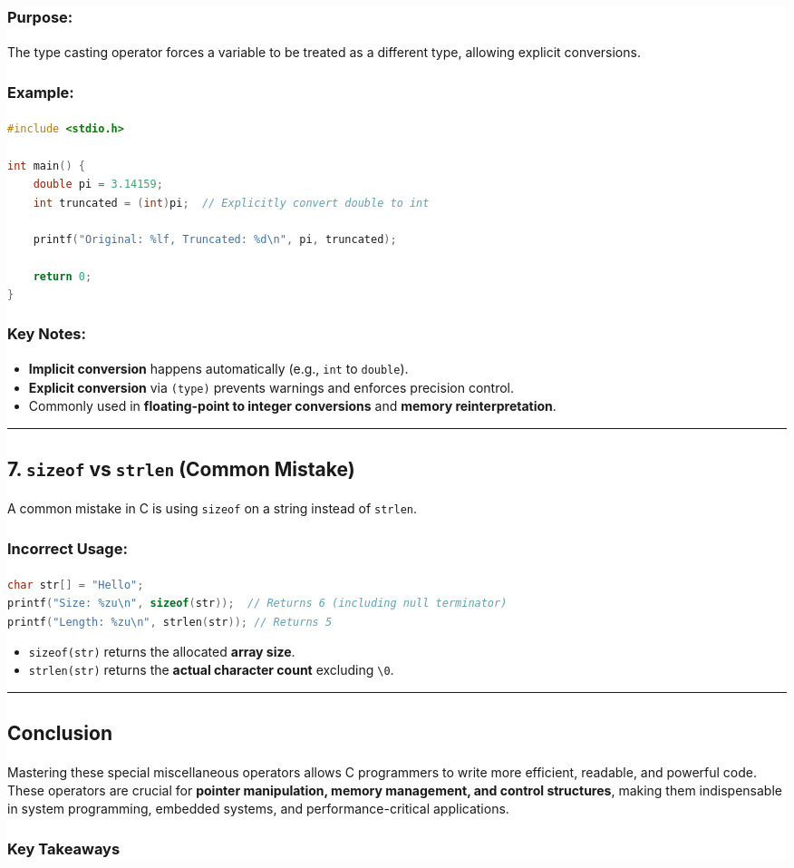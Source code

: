 ### **Purpose**:

The type casting operator forces a variable to be treated as a different type, allowing explicit conversions.

### **Example**:

```c
#include <stdio.h>

int main() {
    double pi = 3.14159;
    int truncated = (int)pi;  // Explicitly convert double to int

    printf("Original: %lf, Truncated: %d\n", pi, truncated);

    return 0;
}
```

### **Key Notes**:

- **Implicit conversion** happens automatically (e.g., `int` to `double`).
- **Explicit conversion** via `(type)` prevents warnings and enforces precision control.
- Commonly used in **floating-point to integer conversions** and **memory reinterpretation**.

---

## **7. `sizeof` vs `strlen` (Common Mistake)**

A common mistake in C is using `sizeof` on a string instead of `strlen`.

### **Incorrect Usage**:

```c
char str[] = "Hello";
printf("Size: %zu\n", sizeof(str));  // Returns 6 (including null terminator)
printf("Length: %zu\n", strlen(str)); // Returns 5
```

- `sizeof(str)` returns the allocated **array size**.
- `strlen(str)` returns the **actual character count** excluding `\0`.

---

## **Conclusion**

Mastering these special miscellaneous operators allows C programmers to write more efficient, readable, and powerful code. These operators are crucial for **pointer manipulation, memory management, and control structures**, making them indispensable in system programming, embedded systems, and performance-critical applications.

### **Key Takeaways**

